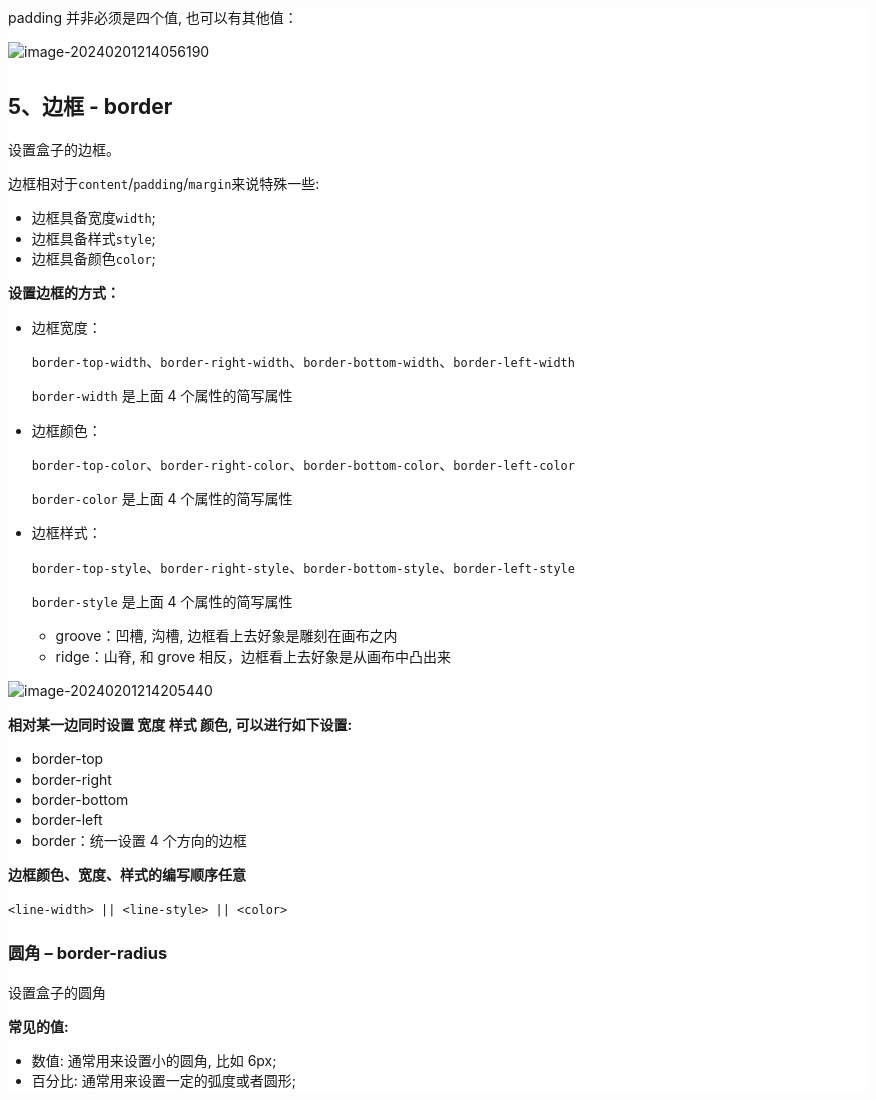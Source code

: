 padding 并非必须是四个值, 也可以有其他值：

![image-20240201214056190](/front-end/css/image-20240201214056190.png)

## 5、边框 - border

设置盒子的边框。

边框相对于`content`/`padding`/`margin`来说特殊一些:

- 边框具备宽度`width`;
- 边框具备样式`style`;
- 边框具备颜色`color`;

**设置边框的方式：**

- 边框宽度：

  `border-top-width`、`border-right-width`、`border-bottom-width`、`border-left-width`

  `border-width` 是上面 4 个属性的简写属性

- 边框颜色：

  `border-top-color`、`border-right-color`、`border-bottom-color`、`border-left-color`

  `border-color` 是上面 4 个属性的简写属性

- 边框样式：

  `border-top-style`、`border-right-style`、`border-bottom-style`、`border-left-style`

  `border-style` 是上面 4 个属性的简写属性

  - groove：凹槽, 沟槽, 边框看上去好象是雕刻在画布之内
  - ridge：山脊, 和 grove 相反，边框看上去好象是从画布中凸出来

![image-20240201214205440](/front-end/css/image-20240201214205440.png)

**相对某一边同时设置 宽度 样式 颜色, 可以进行如下设置:**

- border-top
- border-right
- border-bottom
- border-left
- border：统一设置 4 个方向的边框

**边框颜色、宽度、样式的编写顺序任意**

`<line-width> || <line-style> || <color>`

### 圆角 – border-radius

设置盒子的圆角

**常见的值:**

- 数值: 通常用来设置小的圆角, 比如 6px;
- 百分比: 通常用来设置一定的弧度或者圆形;
